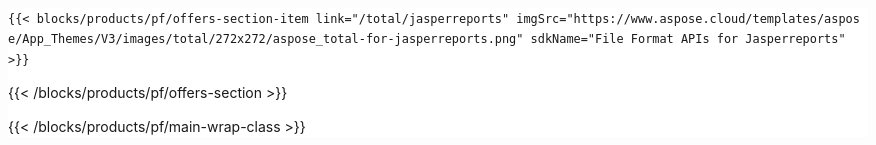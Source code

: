     {{< blocks/products/pf/offers-section-item link="/total/jasperreports" imgSrc="https://www.aspose.cloud/templates/aspose/App_Themes/V3/images/total/272x272/aspose_total-for-jasperreports.png" sdkName="File Format APIs for Jasperreports" >}}
{{< /blocks/products/pf/offers-section >}}

{{< /blocks/products/pf/main-wrap-class >}}